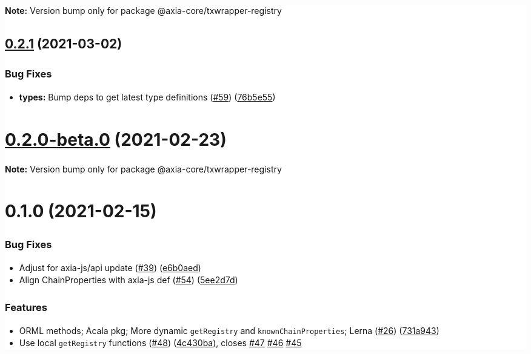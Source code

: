 **Note:** Version bump only for package @axia-core/txwrapper-registry





## [0.2.1](https://github.com/axia-core/txwrapper-core/compare/v0.2.0-beta.0...v0.2.1) (2021-03-02)


### Bug Fixes

* **types:** Bump deps to get latest type definitions ([#59](https://github.com/axia-core/txwrapper-core/issues/59)) ([76b5e55](https://github.com/axia-core/txwrapper-core/commit/76b5e551ae0fcdcc6f932473129879f7fe87a939))





# [0.2.0-beta.0](https://github.com/axia-core/txwrapper-core/compare/v0.1.1-beta.0...v0.2.0-beta.0) (2021-02-23)

**Note:** Version bump only for package @axia-core/txwrapper-registry





# 0.1.0 (2021-02-15)


### Bug Fixes

* Adjust for axia-js/api update ([#39](https://github.com/axia-core/txwrapper-core/issues/39)) ([e6b0aed](https://github.com/axia-core/txwrapper-core/commit/e6b0aed449a6006fc75c453aa7170a7d20918c9e))
* Align ChainProperties with axia-js def ([#54](https://github.com/axia-core/txwrapper-core/issues/54)) ([5ee2d7d](https://github.com/axia-core/txwrapper-core/commit/5ee2d7d6ae838c2482f8e78cbba5012c78230c83))


### Features

* ORML methods; Acala pkg; More dynamic `getRegistry` and `knownChainProperties`; Lerna ([#26](https://github.com/axia-core/txwrapper-core/issues/26)) ([731a943](https://github.com/axia-core/txwrapper-core/commit/731a9439a93cd035a312f17737ae1a29aaea669d))
* Use local `getRegistry` functions ([#48](https://github.com/axia-core/txwrapper-core/issues/48)) ([4c430ba](https://github.com/axia-core/txwrapper-core/commit/4c430bab23c0fe6f9033f0a9d5b04a4f6ad449e8)), closes [#47](https://github.com/axia-core/txwrapper-core/issues/47) [#46](https://github.com/axia-core/txwrapper-core/issues/46) [#45](https://github.com/axia-core/txwrapper-core/issues/45)
